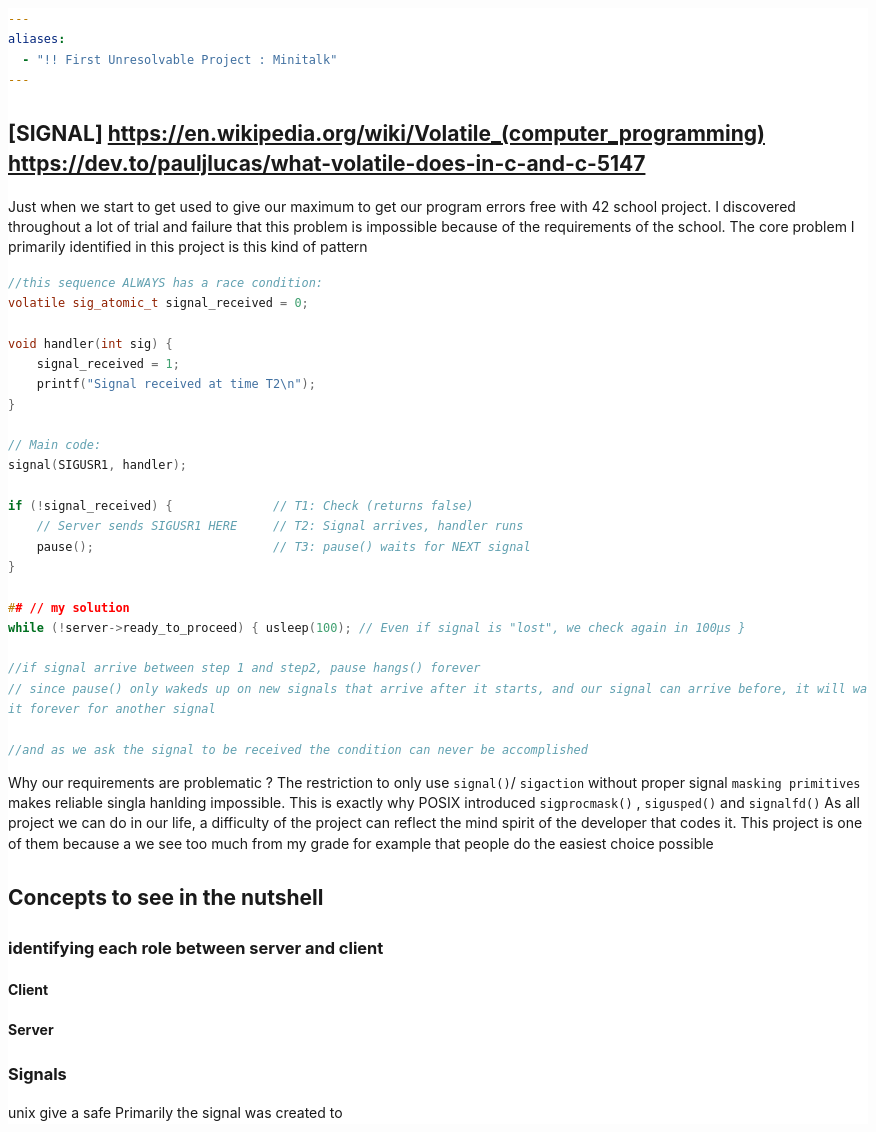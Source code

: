 ```yaml
---
aliases:
  - "!! First Unresolvable Project : Minitalk"
---
```

[SIGNAL]
https://en.wikipedia.org/wiki/Volatile_(computer_programming)
https://dev.to/pauljlucas/what-volatile-does-in-c-and-c-5147
---
Just when we start to get used to give our maximum to get our program errors free with 42 school project. I discovered throughout a lot of trial and failure that this problem is impossible because of the requirements of the school.
The core problem I primarily identified in this project is this kind of pattern
```c
//this sequence ALWAYS has a race condition:
volatile sig_atomic_t signal_received = 0;

void handler(int sig) {
    signal_received = 1;
    printf("Signal received at time T2\n");
}

// Main code:
signal(SIGUSR1, handler);

if (!signal_received) {              // T1: Check (returns false)
    // Server sends SIGUSR1 HERE     // T2: Signal arrives, handler runs
    pause();                         // T3: pause() waits for NEXT signal
}

## // my solution
while (!server->ready_to_proceed) { usleep(100); // Even if signal is "lost", we check again in 100μs }

//if signal arrive between step 1 and step2, pause hangs() forever
// since pause() only wakeds up on new signals that arrive after it starts, and our signal can arrive before, it will wait forever for another signal

//and as we ask the signal to be received the condition can never be accomplished
```

Why our requirements are problematic ?
The restriction to only use `signal()`/ `sigaction` without proper signal `masking primitives`makes reliable singla hanlding impossible. This is exactly why POSIX introduced `sigprocmask()` , `sigusped()` and `signalfd()`
As all project we can do in our life, a difficulty of the project can reflect the mind spirit of the developer that codes it. This project is one of them because a we see too much from my grade for example that people do the easiest choice possible 

## Concepts to see in the nutshell
### identifying each role between server and client
#### Client
#### Server
### Signals
unix give a safe 
Primarily the signal was created to 
